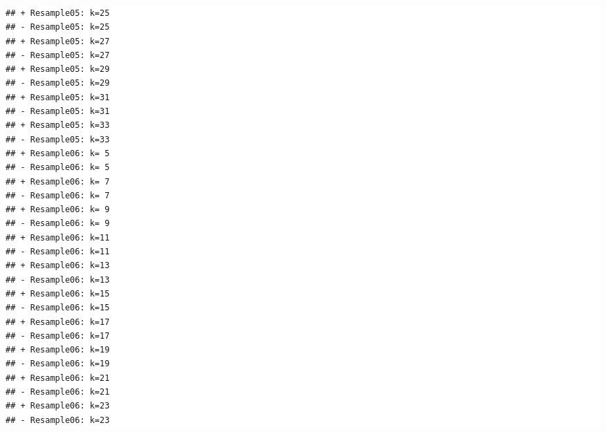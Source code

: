     ## + Resample05: k=25 
    ## - Resample05: k=25 
    ## + Resample05: k=27 
    ## - Resample05: k=27 
    ## + Resample05: k=29 
    ## - Resample05: k=29 
    ## + Resample05: k=31 
    ## - Resample05: k=31 
    ## + Resample05: k=33 
    ## - Resample05: k=33 
    ## + Resample06: k= 5 
    ## - Resample06: k= 5 
    ## + Resample06: k= 7 
    ## - Resample06: k= 7 
    ## + Resample06: k= 9 
    ## - Resample06: k= 9 
    ## + Resample06: k=11 
    ## - Resample06: k=11 
    ## + Resample06: k=13 
    ## - Resample06: k=13 
    ## + Resample06: k=15 
    ## - Resample06: k=15 
    ## + Resample06: k=17 
    ## - Resample06: k=17 
    ## + Resample06: k=19 
    ## - Resample06: k=19 
    ## + Resample06: k=21 
    ## - Resample06: k=21 
    ## + Resample06: k=23 
    ## - Resample06: k=23 